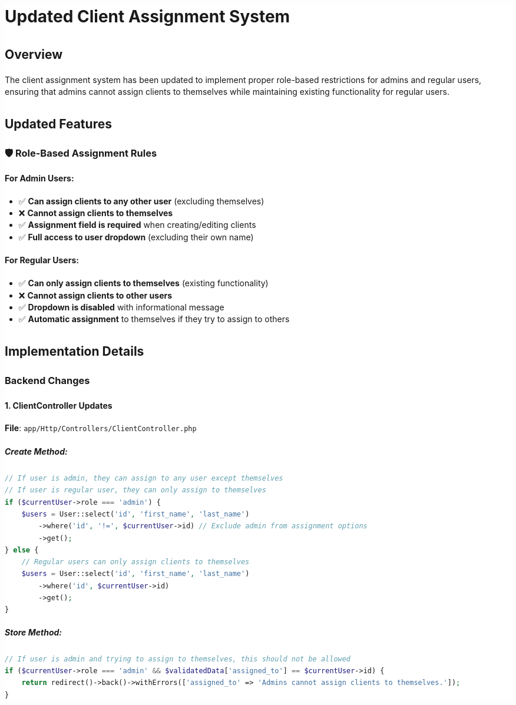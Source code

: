 # Updated Client Assignment System

## Overview

The client assignment system has been updated to implement proper role-based restrictions for admins and regular users, ensuring that admins cannot assign clients to themselves while maintaining existing functionality for regular users.

## Updated Features

### 🛡️ **Role-Based Assignment Rules**

#### For Admin Users:
- ✅ **Can assign clients to any other user** (excluding themselves)
- ❌ **Cannot assign clients to themselves**
- ✅ **Assignment field is required** when creating/editing clients
- ✅ **Full access to user dropdown** (excluding their own name)

#### For Regular Users:
- ✅ **Can only assign clients to themselves** (existing functionality)
- ❌ **Cannot assign clients to other users**
- ✅ **Dropdown is disabled** with informational message
- ✅ **Automatic assignment** to themselves if they try to assign to others

## Implementation Details

### Backend Changes

#### 1. ClientController Updates

**File**: `app/Http/Controllers/ClientController.php`

##### Create Method:
```php
// If user is admin, they can assign to any user except themselves
// If user is regular user, they can only assign to themselves
if ($currentUser->role === 'admin') {
    $users = User::select('id', 'first_name', 'last_name')
        ->where('id', '!=', $currentUser->id) // Exclude admin from assignment options
        ->get();
} else {
    // Regular users can only assign clients to themselves
    $users = User::select('id', 'first_name', 'last_name')
        ->where('id', $currentUser->id)
        ->get();
}
```

##### Store Method:
```php
// If user is admin and trying to assign to themselves, this should not be allowed
if ($currentUser->role === 'admin' && $validatedData['assigned_to'] == $currentUser->id) {
    return redirect()->back()->withErrors(['assigned_to' => 'Admins cannot assign clients to themselves.']);
}
```
